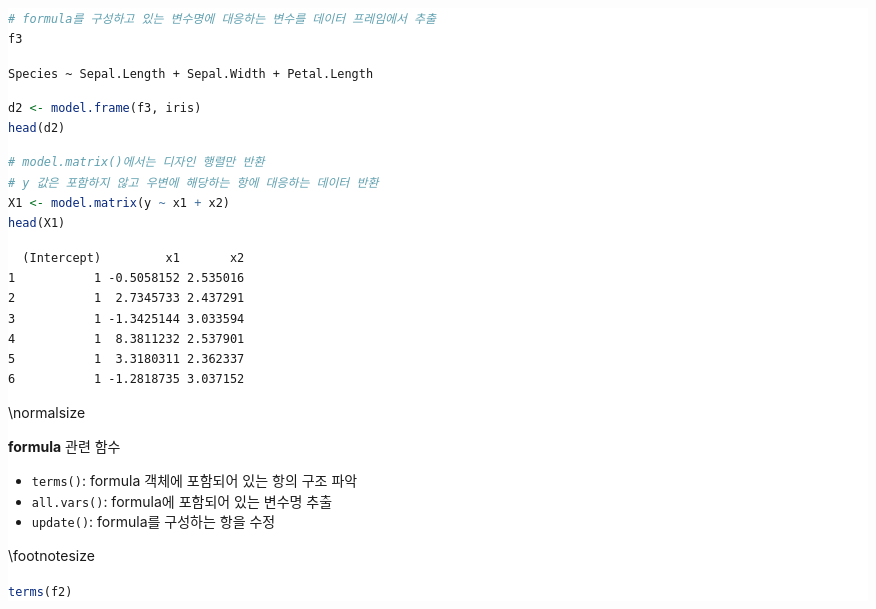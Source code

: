 ```r
# formula를 구성하고 있는 변수명에 대응하는 변수를 데이터 프레임에서 추출
f3
```

```
Species ~ Sepal.Length + Sepal.Width + Petal.Length
```

```r
d2 <- model.frame(f3, iris) 
head(d2)
```

<div data-pagedtable="false">
  <script data-pagedtable-source type="application/json">
{"columns":[{"label":[""],"name":["_rn_"],"type":[""],"align":["left"]},{"label":["Species"],"name":[1],"type":["fctr"],"align":["left"]},{"label":["Sepal.Length"],"name":[2],"type":["dbl"],"align":["right"]},{"label":["Sepal.Width"],"name":[3],"type":["dbl"],"align":["right"]},{"label":["Petal.Length"],"name":[4],"type":["dbl"],"align":["right"]}],"data":[{"1":"setosa","2":"5.1","3":"3.5","4":"1.4","_rn_":"1"},{"1":"setosa","2":"4.9","3":"3.0","4":"1.4","_rn_":"2"},{"1":"setosa","2":"4.7","3":"3.2","4":"1.3","_rn_":"3"},{"1":"setosa","2":"4.6","3":"3.1","4":"1.5","_rn_":"4"},{"1":"setosa","2":"5.0","3":"3.6","4":"1.4","_rn_":"5"},{"1":"setosa","2":"5.4","3":"3.9","4":"1.7","_rn_":"6"}],"options":{"columns":{"min":{},"max":[10]},"rows":{"min":[10],"max":[10]},"pages":{}}}
  </script>
</div>

```r
# model.matrix()에서는 디자인 행렬만 반환
# y 값은 포함하지 않고 우변에 해당하는 항에 대응하는 데이터 반환
X1 <- model.matrix(y ~ x1 + x2)
head(X1)
```

```
  (Intercept)         x1       x2
1           1 -0.5058152 2.535016
2           1  2.7345733 2.437291
3           1 -1.3425144 3.033594
4           1  8.3811232 2.537901
5           1  3.3180311 2.362337
6           1 -1.2818735 3.037152
```

 \normalsize


**formula** 관련 함수

- `terms()`: formula 객체에 포함되어 있는 항의 구조 파악 
- `all.vars()`:  formula에 포함되어 있는 변수명 추출
- `update()`: formula를 구성하는 항을 수정


\footnotesize


```r
terms(f2)
```
